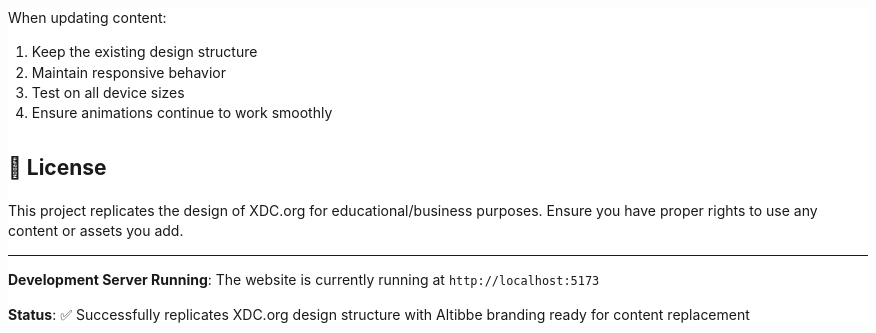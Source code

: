 When updating content:
1. Keep the existing design structure
2. Maintain responsive behavior
3. Test on all device sizes
4. Ensure animations continue to work smoothly

## 📄 License

This project replicates the design of XDC.org for educational/business purposes. Ensure you have proper rights to use any content or assets you add.

---

**Development Server Running**: The website is currently running at `http://localhost:5173`

**Status**: ✅ Successfully replicates XDC.org design structure with Altibbe branding ready for content replacement
